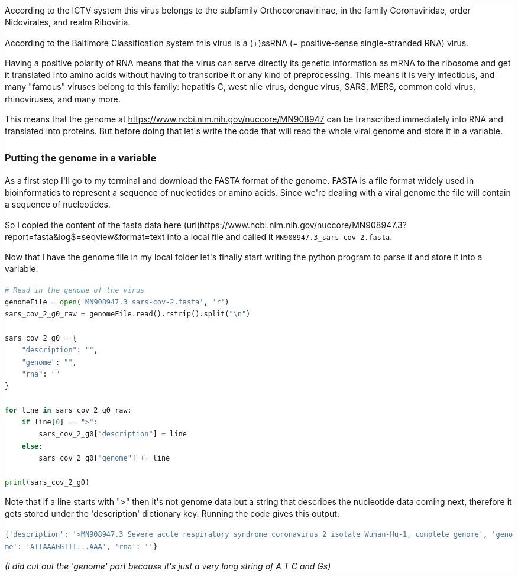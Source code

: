 According to the ICTV system this virus belongs to the subfamily Orthocoronavirinae, in the family Coronaviridae, order Nidovirales, and realm Riboviria.

According to the Baltimore Classification system this virus is a (+)ssRNA (= positive-sense single-stranded RNA) virus.

Having a positive polarity of RNA means that the virus can serve directly its genetic information as mRNA to the ribosome and get it translated into amino acids without having to transcribe it or any kind of preprocessing. This means it is very infectious, and many "famous" viruses belong to this family: hepatitis C, west nile virus, dengue virus, SARS, MERS, common cold virus, rhinoviruses, and many more.

This means that the genome at https://www.ncbi.nlm.nih.gov/nuccore/MN908947 can be transcribed immediately into RNA and translated into proteins. But before doing that let's write the code that will read the whole viral genome and store it in a variable.

### Putting the genome in a variable

As a first step I'll go to my terminal and download the FASTA format of the genome. FASTA is a file format widely used in bioinformatics to represent a sequence of nucleotides or amino acids. Since we're dealing with a viral genome the file will contain a sequence of nucleotides.

So I copied the content of the fasta data here (url)https://www.ncbi.nlm.nih.gov/nuccore/MN908947.3?report=fasta&log$=seqview&format=text into a local file and called it `MN908947.3_sars-cov-2.fasta`.

Now that I have the genome file in my local folder let's finally start writing the python program to parse it and store it into a variable:

```python
# Read in the genome of the virus
genomeFile = open('MN908947.3_sars-cov-2.fasta', 'r')
sars_cov_2_g0_raw = genomeFile.read().rstrip().split("\n")

sars_cov_2_g0 = {
    "description": "",
    "genome": "",
    "rna": ""
}

for line in sars_cov_2_g0_raw:
    if line[0] == ">":
        sars_cov_2_g0["description"] = line
    else:
        sars_cov_2_g0["genome"] += line

print(sars_cov_2_g0)
```

Note that if a line starts with ">" then it's not genome data but a string that describes the nucleotide data coming next, therefore it gets stored under the 'description' dictionary key. Running the code gives this output:

```python
{'description': '>MN908947.3 Severe acute respiratory syndrome coronavirus 2 isolate Wuhan-Hu-1, complete genome', 'genome': 'ATTAAAGGTTT...AAA', 'rna': ''}
```
_(I did cut out the 'genome' part because it's just a very long string of A T C and Gs)_
